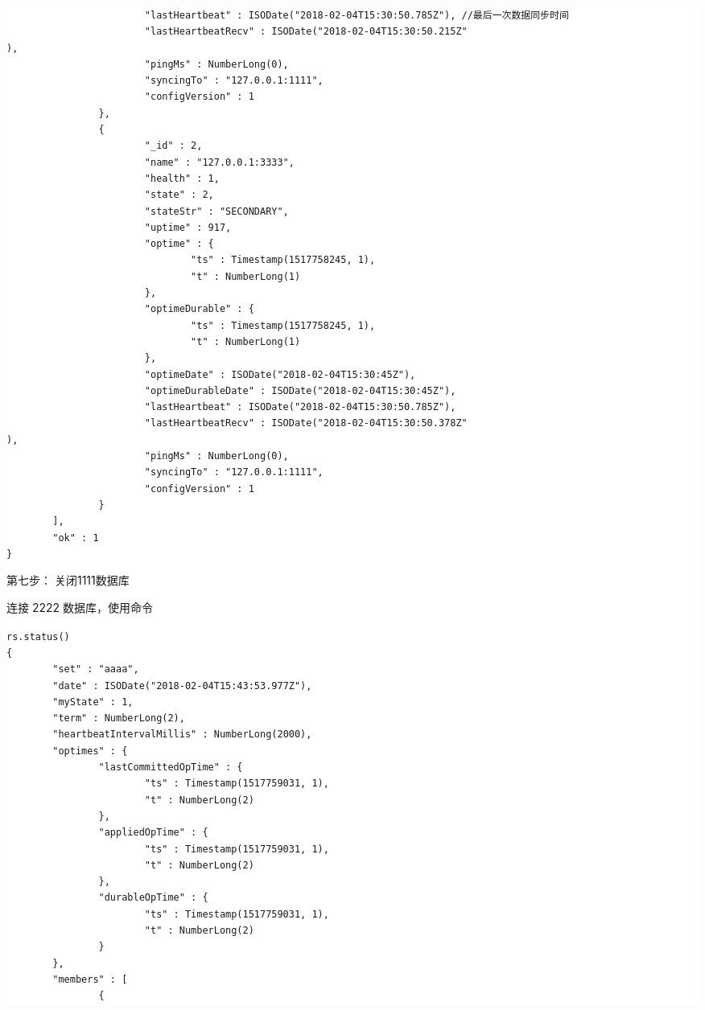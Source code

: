 ``` javascript?linenums
                        "lastHeartbeat" : ISODate("2018-02-04T15:30:50.785Z"), //最后一次数据同步时间
                        "lastHeartbeatRecv" : ISODate("2018-02-04T15:30:50.215Z"
),
                        "pingMs" : NumberLong(0),
                        "syncingTo" : "127.0.0.1:1111",
                        "configVersion" : 1
                },
                {
                        "_id" : 2,
                        "name" : "127.0.0.1:3333",
                        "health" : 1,
                        "state" : 2,
                        "stateStr" : "SECONDARY",
                        "uptime" : 917,
                        "optime" : {
                                "ts" : Timestamp(1517758245, 1),
                                "t" : NumberLong(1)
                        },
                        "optimeDurable" : {
                                "ts" : Timestamp(1517758245, 1),
                                "t" : NumberLong(1)
                        },
                        "optimeDate" : ISODate("2018-02-04T15:30:45Z"),
                        "optimeDurableDate" : ISODate("2018-02-04T15:30:45Z"),
                        "lastHeartbeat" : ISODate("2018-02-04T15:30:50.785Z"),
                        "lastHeartbeatRecv" : ISODate("2018-02-04T15:30:50.378Z"
),
                        "pingMs" : NumberLong(0),
                        "syncingTo" : "127.0.0.1:1111",
                        "configVersion" : 1
                }
        ],
        "ok" : 1
}
```
第七步：
关闭1111数据库

连接 2222 数据库，使用命令

``` javascript?linenums
rs.status()
{
        "set" : "aaaa",
        "date" : ISODate("2018-02-04T15:43:53.977Z"),
        "myState" : 1,
        "term" : NumberLong(2),
        "heartbeatIntervalMillis" : NumberLong(2000),
        "optimes" : {
                "lastCommittedOpTime" : {
                        "ts" : Timestamp(1517759031, 1),
                        "t" : NumberLong(2)
                },
                "appliedOpTime" : {
                        "ts" : Timestamp(1517759031, 1),
                        "t" : NumberLong(2)
                },
                "durableOpTime" : {
                        "ts" : Timestamp(1517759031, 1),
                        "t" : NumberLong(2)
                }
        },
        "members" : [
                {
```